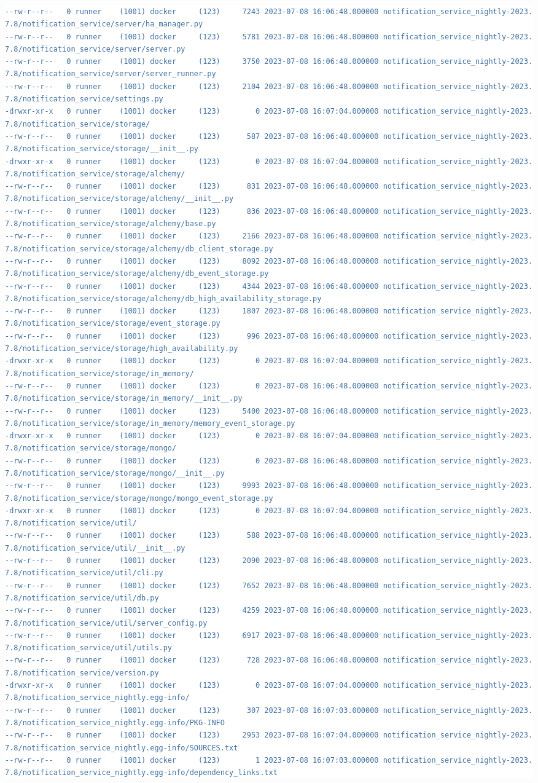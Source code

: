 ```diff
--rw-r--r--   0 runner    (1001) docker     (123)     7243 2023-07-08 16:06:48.000000 notification_service_nightly-2023.7.8/notification_service/server/ha_manager.py
--rw-r--r--   0 runner    (1001) docker     (123)     5781 2023-07-08 16:06:48.000000 notification_service_nightly-2023.7.8/notification_service/server/server.py
--rw-r--r--   0 runner    (1001) docker     (123)     3750 2023-07-08 16:06:48.000000 notification_service_nightly-2023.7.8/notification_service/server/server_runner.py
--rw-r--r--   0 runner    (1001) docker     (123)     2104 2023-07-08 16:06:48.000000 notification_service_nightly-2023.7.8/notification_service/settings.py
-drwxr-xr-x   0 runner    (1001) docker     (123)        0 2023-07-08 16:07:04.000000 notification_service_nightly-2023.7.8/notification_service/storage/
--rw-r--r--   0 runner    (1001) docker     (123)      587 2023-07-08 16:06:48.000000 notification_service_nightly-2023.7.8/notification_service/storage/__init__.py
-drwxr-xr-x   0 runner    (1001) docker     (123)        0 2023-07-08 16:07:04.000000 notification_service_nightly-2023.7.8/notification_service/storage/alchemy/
--rw-r--r--   0 runner    (1001) docker     (123)      831 2023-07-08 16:06:48.000000 notification_service_nightly-2023.7.8/notification_service/storage/alchemy/__init__.py
--rw-r--r--   0 runner    (1001) docker     (123)      836 2023-07-08 16:06:48.000000 notification_service_nightly-2023.7.8/notification_service/storage/alchemy/base.py
--rw-r--r--   0 runner    (1001) docker     (123)     2166 2023-07-08 16:06:48.000000 notification_service_nightly-2023.7.8/notification_service/storage/alchemy/db_client_storage.py
--rw-r--r--   0 runner    (1001) docker     (123)     8092 2023-07-08 16:06:48.000000 notification_service_nightly-2023.7.8/notification_service/storage/alchemy/db_event_storage.py
--rw-r--r--   0 runner    (1001) docker     (123)     4344 2023-07-08 16:06:48.000000 notification_service_nightly-2023.7.8/notification_service/storage/alchemy/db_high_availability_storage.py
--rw-r--r--   0 runner    (1001) docker     (123)     1807 2023-07-08 16:06:48.000000 notification_service_nightly-2023.7.8/notification_service/storage/event_storage.py
--rw-r--r--   0 runner    (1001) docker     (123)      996 2023-07-08 16:06:48.000000 notification_service_nightly-2023.7.8/notification_service/storage/high_availability.py
-drwxr-xr-x   0 runner    (1001) docker     (123)        0 2023-07-08 16:07:04.000000 notification_service_nightly-2023.7.8/notification_service/storage/in_memory/
--rw-r--r--   0 runner    (1001) docker     (123)        0 2023-07-08 16:06:48.000000 notification_service_nightly-2023.7.8/notification_service/storage/in_memory/__init__.py
--rw-r--r--   0 runner    (1001) docker     (123)     5400 2023-07-08 16:06:48.000000 notification_service_nightly-2023.7.8/notification_service/storage/in_memory/memory_event_storage.py
-drwxr-xr-x   0 runner    (1001) docker     (123)        0 2023-07-08 16:07:04.000000 notification_service_nightly-2023.7.8/notification_service/storage/mongo/
--rw-r--r--   0 runner    (1001) docker     (123)        0 2023-07-08 16:06:48.000000 notification_service_nightly-2023.7.8/notification_service/storage/mongo/__init__.py
--rw-r--r--   0 runner    (1001) docker     (123)     9993 2023-07-08 16:06:48.000000 notification_service_nightly-2023.7.8/notification_service/storage/mongo/mongo_event_storage.py
-drwxr-xr-x   0 runner    (1001) docker     (123)        0 2023-07-08 16:07:04.000000 notification_service_nightly-2023.7.8/notification_service/util/
--rw-r--r--   0 runner    (1001) docker     (123)      588 2023-07-08 16:06:48.000000 notification_service_nightly-2023.7.8/notification_service/util/__init__.py
--rw-r--r--   0 runner    (1001) docker     (123)     2090 2023-07-08 16:06:48.000000 notification_service_nightly-2023.7.8/notification_service/util/cli.py
--rw-r--r--   0 runner    (1001) docker     (123)     7652 2023-07-08 16:06:48.000000 notification_service_nightly-2023.7.8/notification_service/util/db.py
--rw-r--r--   0 runner    (1001) docker     (123)     4259 2023-07-08 16:06:48.000000 notification_service_nightly-2023.7.8/notification_service/util/server_config.py
--rw-r--r--   0 runner    (1001) docker     (123)     6917 2023-07-08 16:06:48.000000 notification_service_nightly-2023.7.8/notification_service/util/utils.py
--rw-r--r--   0 runner    (1001) docker     (123)      728 2023-07-08 16:06:48.000000 notification_service_nightly-2023.7.8/notification_service/version.py
-drwxr-xr-x   0 runner    (1001) docker     (123)        0 2023-07-08 16:07:04.000000 notification_service_nightly-2023.7.8/notification_service_nightly.egg-info/
--rw-r--r--   0 runner    (1001) docker     (123)      307 2023-07-08 16:07:03.000000 notification_service_nightly-2023.7.8/notification_service_nightly.egg-info/PKG-INFO
--rw-r--r--   0 runner    (1001) docker     (123)     2953 2023-07-08 16:07:04.000000 notification_service_nightly-2023.7.8/notification_service_nightly.egg-info/SOURCES.txt
--rw-r--r--   0 runner    (1001) docker     (123)        1 2023-07-08 16:07:03.000000 notification_service_nightly-2023.7.8/notification_service_nightly.egg-info/dependency_links.txt
```